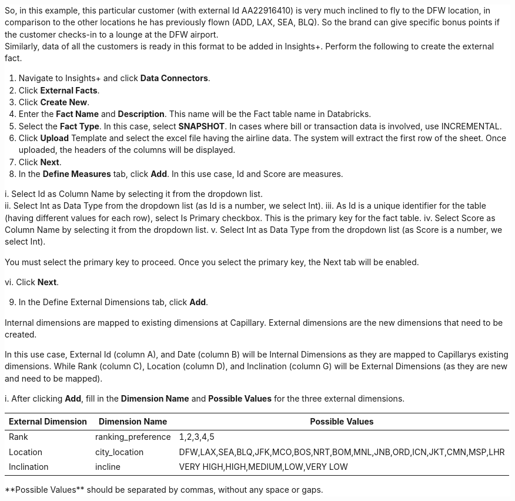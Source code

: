 
So, in this example, this particular customer (with external Id AA22916410) is very much inclined to fly to the DFW location, in comparison to the other locations he has previously flown (ADD, LAX, SEA, BLQ). So the brand can give specific bonus points if the customer checks-in to a lounge at the DFW airport.\
Similarly, data of all the customers is ready in this format to be added in Insights+. Perform the following to create the external fact.

1. Navigate to Insights+ and click **Data Connectors**.
2. Click **External Facts**.
3. Click **Create New**.
4. Enter the **Fact Name** and **Description**. This name will be the Fact table name in Databricks.
5. Select the **Fact Type**. In this case, select **SNAPSHOT**. In cases where bill or transaction data is involved, use INCREMENTAL.
6. Click **Upload** Template and select the excel file having the airline data. The system will extract the first row of the sheet. Once uploaded, the headers of the columns will be displayed.
7. Click **Next**.
8. In the **Define Measures** tab, click **Add**. In this use case, Id and Score are measures.

i. Select Id as Column Name by selecting it from the dropdown list.\
ii. Select Int as Data Type from the dropdown list (as Id is a number, we select Int).
iii. As Id is a unique identifier for the table (having different values for each row), select Is Primary checkbox. This is the primary key for the fact table.
iv. Select Score as Column Name by selecting it from the dropdown list.
v. Select Int as Data Type from the dropdown list (as Score is a number, we select Int).

You must select the primary key to proceed. Once you select the primary key, the Next tab will be enabled.

vi. Click **Next**.

9. In the Define External Dimensions tab, click **Add**.

<Note title="Note">
Internal dimensions are mapped to existing dimensions at Capillary. External dimensions are the new dimensions that need to be created.
</Note>

In this use case, External Id (column A), and Date (column B) will be Internal Dimensions as they are mapped to Capillarys existing dimensions. While Rank (column C), Location (column D), and Inclination (column G) will be External Dimensions (as they are new and need to be mapped).

i. After clicking **Add**, fill in the **Dimension Name** and **Possible Values** for the three external dimensions.

| External Dimension | Dimension Name      | Possible Values                                                     |
| ------------------ | ------------------- | ------------------------------------------------------------------- |
| Rank               | ranking\_preference | 1,2,3,4,5                                                           |
| Location           | city\_location      | DFW,LAX,SEA,BLQ,JFK,MCO,BOS,NRT,BOM,MNL,JNB,ORD,ICN,JKT,CMN,MSP,LHR |
| Inclination        | incline             | VERY HIGH,HIGH,MEDIUM,LOW,VERY LOW                                  |

<Note title="Note">
**Possible Values** should be separated by commas, without any space or gaps.
</Note>
